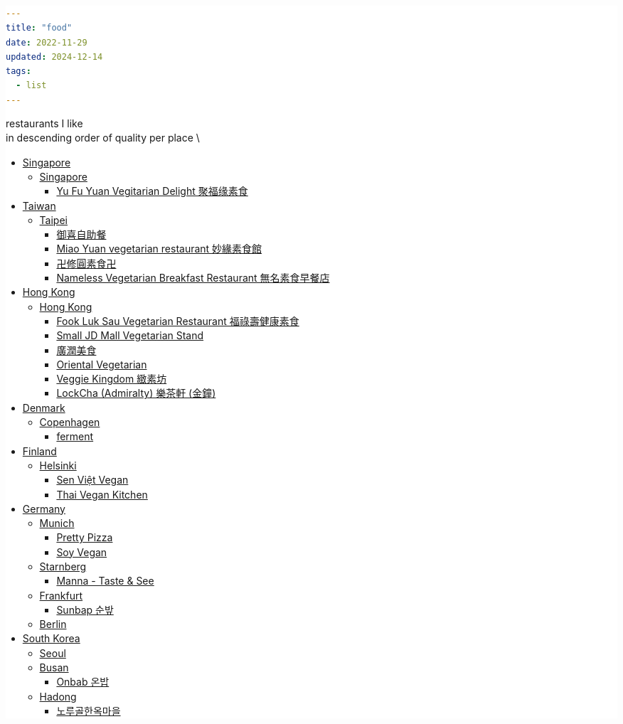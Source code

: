 ```yaml
---
title: "food"
date: 2022-11-29
updated: 2024-12-14
tags:
  - list
---
```


restaurants I like \
in descending order of quality per place \

- [Singapore](#singapore)
  - [Singapore](#singapore-1)
    - [Yu Fu Yuan Vegitarian Delight 聚福缘素食](#yu-fu-yuan-vegitarian-delight-聚福缘素食)
- [Taiwan](#taiwan)
  - [Taipei](#taipei)
    - [御喜自助餐](#御喜自助餐)
    - [Miao Yuan vegetarian restaurant 妙緣素食館](#miao-yuan-vegetarian-restaurant-妙緣素食館)
    - [卍修圓素食卍](#卍修圓素食卍)
    - [Nameless Vegetarian Breakfast Restaurant 無名素食早餐店](#nameless-vegetarian-breakfast-restaurant-無名素食早餐店)
- [Hong Kong](#hong-kong)
  - [Hong Kong](#hong-kong-1)
    - [Fook Luk Sau Vegetarian Restaurant 福祿壽健康素食](#fook-luk-sau-vegetarian-restaurant-福祿壽健康素食)
    - [Small JD Mall Vegetarian Stand](#small-jd-mall-vegetarian-stand)
    - [廣潤美食](#廣潤美食)
    - [Oriental Vegetarian](#oriental-vegetarian)
    - [Veggie Kingdom 緻素坊](#veggie-kingdom-緻素坊)
    - [LockCha (Admiralty) 樂茶軒 (金鐘)](#lockcha-admiralty-樂茶軒-金鐘)
- [Denmark](#denmark)
  - [Copenhagen](#copenhagen)
    - [ferment](#ferment)
- [Finland](#finland)
  - [Helsinki](#helsinki)
    - [Sen Việt Vegan](#sen-việt-vegan)
    - [Thai Vegan Kitchen](#thai-vegan-kitchen)
- [Germany](#germany)
  - [Munich](#munich)
    - [Pretty Pizza](#pretty-pizza)
    - [Soy Vegan](#soy-vegan)
  - [Starnberg](#starnberg)
    - [Manna - Taste \& See](#manna---taste--see)
  - [Frankfurt](#frankfurt)
    - [Sunbap 순밮](#sunbap-순밮)
  - [Berlin](#berlin)
- [South Korea](#south-korea)
  - [Seoul](#seoul)
  - [Busan](#busan)
    - [Onbab 온밥](#onbab-온밥)
  - [Hadong](#hadong)
    - [노루골한옥마을](#노루골한옥마을)
